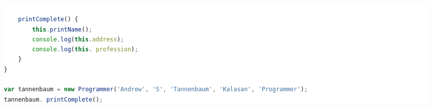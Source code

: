 ```js
    
    printComplete() {
        this.printName();
        console.log(this.address);
        console.log(this. profession);
    }
}

var tannenbaum = new Programmer('Andrew', 'S', 'Tannenbaum', 'Kalasan', 'Programmer');
tannenbaum. printComplete();
```